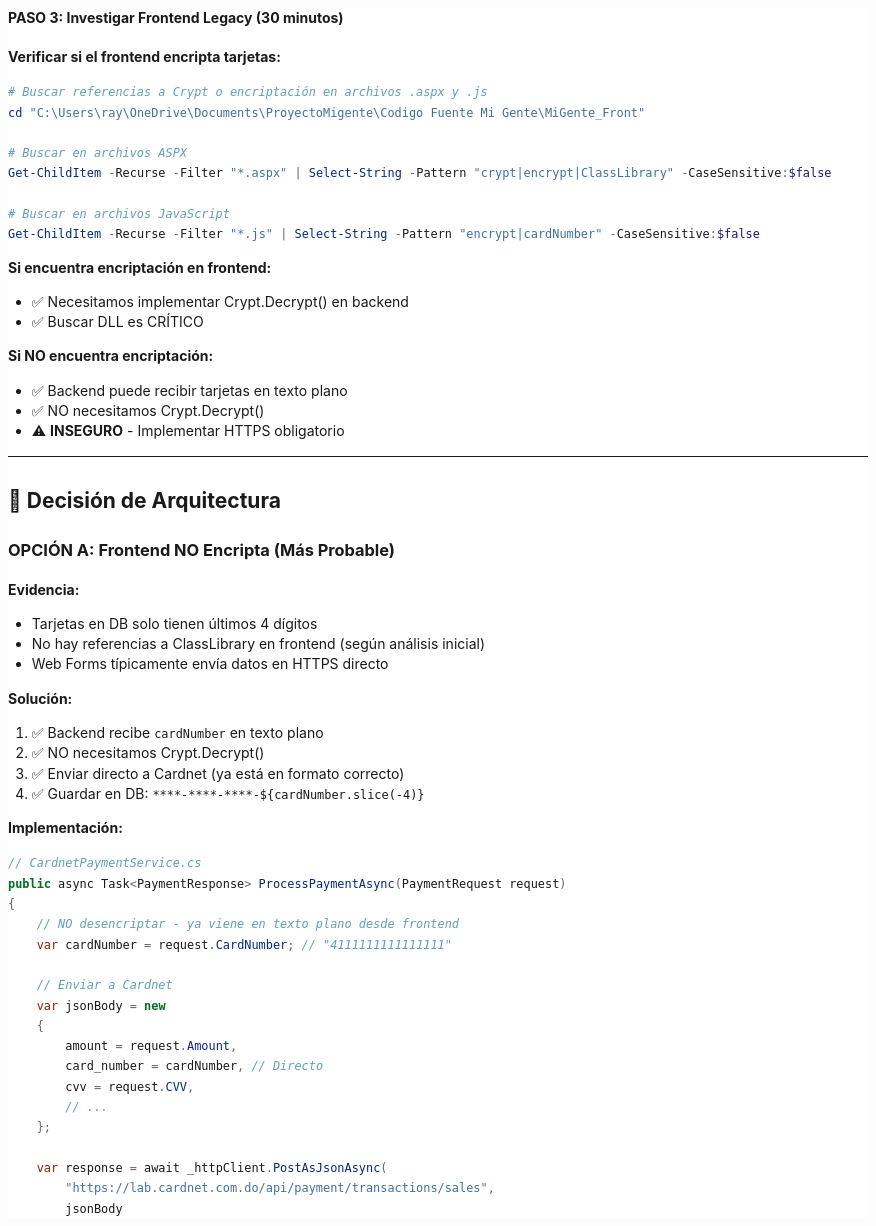 #### PASO 3: Investigar Frontend Legacy (30 minutos)

**Verificar si el frontend encripta tarjetas:**

```powershell
# Buscar referencias a Crypt o encriptación en archivos .aspx y .js
cd "C:\Users\ray\OneDrive\Documents\ProyectoMigente\Codigo Fuente Mi Gente\MiGente_Front"

# Buscar en archivos ASPX
Get-ChildItem -Recurse -Filter "*.aspx" | Select-String -Pattern "crypt|encrypt|ClassLibrary" -CaseSensitive:$false

# Buscar en archivos JavaScript
Get-ChildItem -Recurse -Filter "*.js" | Select-String -Pattern "encrypt|cardNumber" -CaseSensitive:$false
```

**Si encuentra encriptación en frontend:**

- ✅ Necesitamos implementar Crypt.Decrypt() en backend
- ✅ Buscar DLL es CRÍTICO

**Si NO encuentra encriptación:**

- ✅ Backend puede recibir tarjetas en texto plano
- ✅ NO necesitamos Crypt.Decrypt()
- ⚠️ **INSEGURO** - Implementar HTTPS obligatorio

---

## 🔧 Decisión de Arquitectura

### OPCIÓN A: Frontend NO Encripta (Más Probable)

**Evidencia:**

- Tarjetas en DB solo tienen últimos 4 dígitos
- No hay referencias a ClassLibrary en frontend (según análisis inicial)
- Web Forms típicamente envía datos en HTTPS directo

**Solución:**

1. ✅ Backend recibe `cardNumber` en texto plano
2. ✅ NO necesitamos Crypt.Decrypt()
3. ✅ Enviar directo a Cardnet (ya está en formato correcto)
4. ✅ Guardar en DB: `****-****-****-${cardNumber.slice(-4)}`

**Implementación:**

```csharp
// CardnetPaymentService.cs
public async Task<PaymentResponse> ProcessPaymentAsync(PaymentRequest request)
{
    // NO desencriptar - ya viene en texto plano desde frontend
    var cardNumber = request.CardNumber; // "4111111111111111"
    
    // Enviar a Cardnet
    var jsonBody = new
    {
        amount = request.Amount,
        card_number = cardNumber, // Directo
        cvv = request.CVV,
        // ...
    };
    
    var response = await _httpClient.PostAsJsonAsync(
        "https://lab.cardnet.com.do/api/payment/transactions/sales",
        jsonBody
```